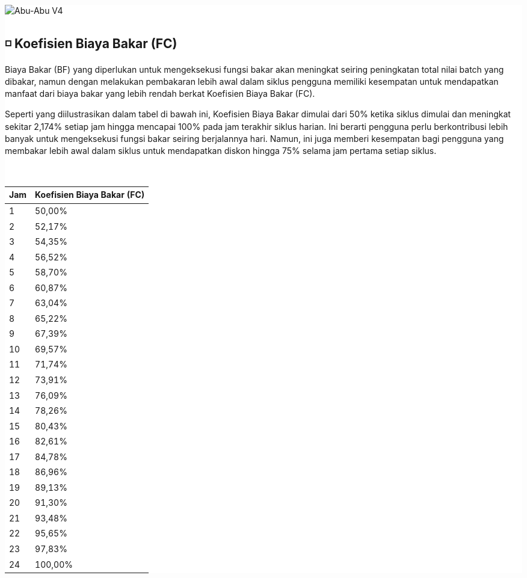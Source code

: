![Abu-Abu V4](https://user-images.githubusercontent.com/60996729/235287926-6b18081e-ca41-48c7-8dfc-29cc32c598f1.png)  

## ◽️ Koefisien Biaya Bakar (FC)

Biaya Bakar (BF) yang diperlukan untuk mengeksekusi fungsi bakar akan meningkat seiring peningkatan total nilai batch yang dibakar, namun dengan melakukan pembakaran lebih awal dalam siklus pengguna memiliki kesempatan untuk mendapatkan manfaat dari biaya bakar yang lebih rendah berkat Koefisien Biaya Bakar (FC).

Seperti yang diilustrasikan dalam tabel di bawah ini, Koefisien Biaya Bakar dimulai dari 50% ketika siklus dimulai dan meningkat sekitar 2,174% setiap jam hingga mencapai 100% pada jam terakhir siklus harian. Ini berarti pengguna perlu berkontribusi lebih banyak untuk mengeksekusi fungsi bakar seiring berjalannya hari. Namun, ini juga memberi kesempatan bagi pengguna yang membakar lebih awal dalam siklus untuk mendapatkan diskon hingga 75% selama jam pertama setiap siklus.

<br>

| Jam  | Koefisien Biaya Bakar (FC) |  
|-|-|
| 1 | 50,00% |
| 2 | 52,17% |
| 3 | 54,35% |  
| 4 | 56,52% |
| 5 | 58,70% |
| 6 | 60,87% |
| 7 | 63,04% |
| 8 | 65,22% |
| 9 | 67,39% |
| 10 | 69,57% |
| 11 | 71,74% |
| 12 | 73,91% |
| 13 | 76,09% |
| 14 | 78,26% |
| 15 | 80,43% |
| 16 | 82,61% |
| 17 | 84,78% |
| 18 | 86,96% |
| 19 | 89,13% | 
| 20 | 91,30% |
| 21 | 93,48% |
| 22 | 95,65% |
| 23 | 97,83% |
| 24 | 100,00% |
